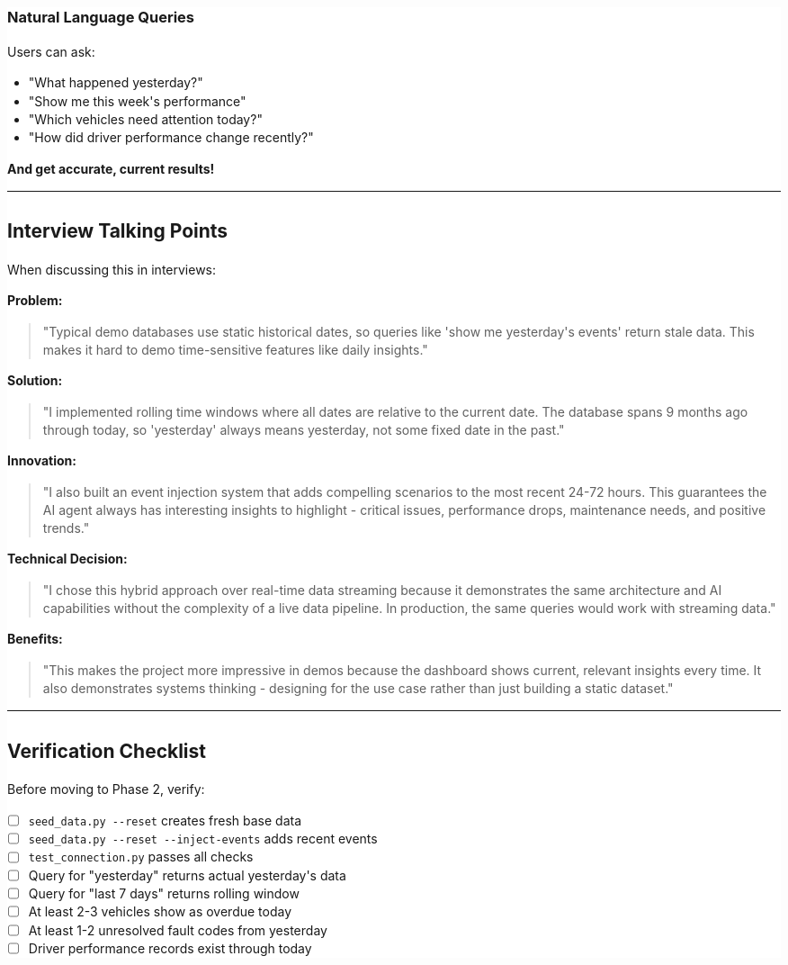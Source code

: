 ### Natural Language Queries
Users can ask:
- "What happened yesterday?"
- "Show me this week's performance"
- "Which vehicles need attention today?"
- "How did driver performance change recently?"

**And get accurate, current results!**

---

## Interview Talking Points

When discussing this in interviews:

**Problem:**
> "Typical demo databases use static historical dates, so queries like 'show me yesterday's events' return stale data. This makes it hard to demo time-sensitive features like daily insights."

**Solution:**
> "I implemented rolling time windows where all dates are relative to the current date. The database spans 9 months ago through today, so 'yesterday' always means yesterday, not some fixed date in the past."

**Innovation:**
> "I also built an event injection system that adds compelling scenarios to the most recent 24-72 hours. This guarantees the AI agent always has interesting insights to highlight - critical issues, performance drops, maintenance needs, and positive trends."

**Technical Decision:**
> "I chose this hybrid approach over real-time data streaming because it demonstrates the same architecture and AI capabilities without the complexity of a live data pipeline. In production, the same queries would work with streaming data."

**Benefits:**
> "This makes the project more impressive in demos because the dashboard shows current, relevant insights every time. It also demonstrates systems thinking - designing for the use case rather than just building a static dataset."

---

## Verification Checklist

Before moving to Phase 2, verify:

- [ ] `seed_data.py --reset` creates fresh base data
- [ ] `seed_data.py --reset --inject-events` adds recent events
- [ ] `test_connection.py` passes all checks
- [ ] Query for "yesterday" returns actual yesterday's data
- [ ] Query for "last 7 days" returns rolling window
- [ ] At least 2-3 vehicles show as overdue today
- [ ] At least 1-2 unresolved fault codes from yesterday
- [ ] Driver performance records exist through today
